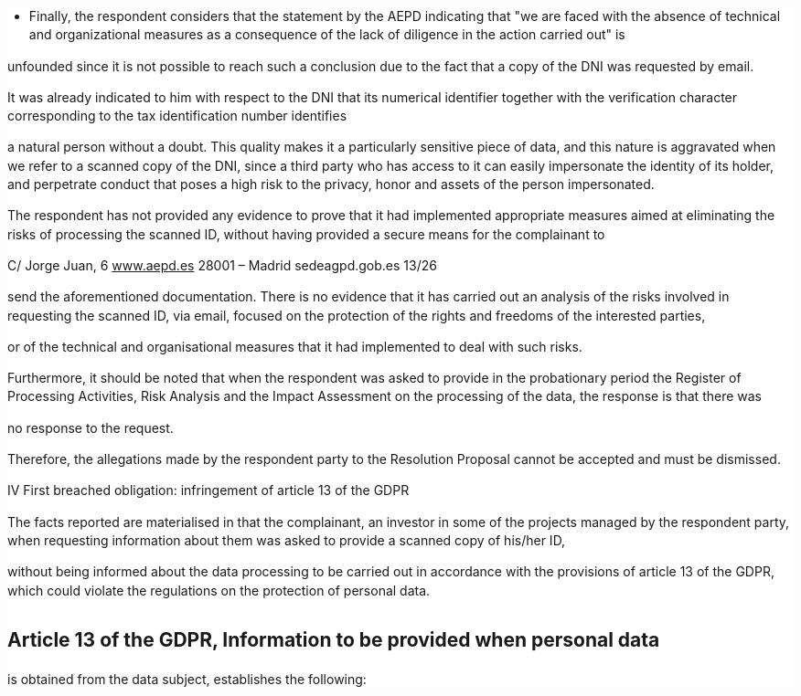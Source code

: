 - Finally, the respondent considers that the statement by the AEPD
indicating that "we are faced with the absence of technical and organizational measures as a
consequence of the lack of diligence in the action carried out" is

unfounded since it is not possible to reach such a conclusion due to the fact that
a copy of the DNI was requested by email.

It was already indicated to him with respect to the DNI that its numerical identifier together with the
verification character corresponding to the tax identification number identifies

a natural person without a doubt. This quality makes it a particularly sensitive piece of
data, and this nature is aggravated when we refer to a scanned copy
of the DNI, since a third party who has access to it can easily impersonate the
identity of its holder, and perpetrate conduct that poses a high risk to the privacy, honor and assets of the person impersonated.

The respondent has not provided any evidence to prove that it had
implemented appropriate measures aimed at eliminating the risks of processing the
scanned ID, without having provided a secure means for the complainant to

C/ Jorge Juan, 6 www.aepd.es
28001 – Madrid sedeagpd.gob.es 13/26

send the aforementioned documentation. There is no evidence that it has carried out an analysis
of the risks involved in requesting the scanned ID, via email, focused on the protection of the rights and freedoms of the interested parties,

or of the technical and organisational measures that it had implemented to deal with such
risks.

Furthermore, it should be noted that when the respondent was asked to provide
in the probationary period the Register of Processing Activities, Risk Analysis and
the Impact Assessment on the processing of the data, the response is that there was

no response to the request.

Therefore, the allegations made by the respondent party to the Resolution Proposal cannot be accepted and must be dismissed.

IV
First breached obligation: infringement of article 13 of the GDPR

The facts reported are materialised in that the complainant, an investor
in some of the projects managed by the respondent party, when requesting
information about them was asked to provide a scanned copy of his/her ID,

without being informed about the data processing to be carried out in accordance with the provisions of
article 13 of the GDPR, which could violate the regulations on the
protection of personal data.

## Article 13 of the GDPR, Information to be provided when personal data

is obtained from the data subject, establishes the following:
